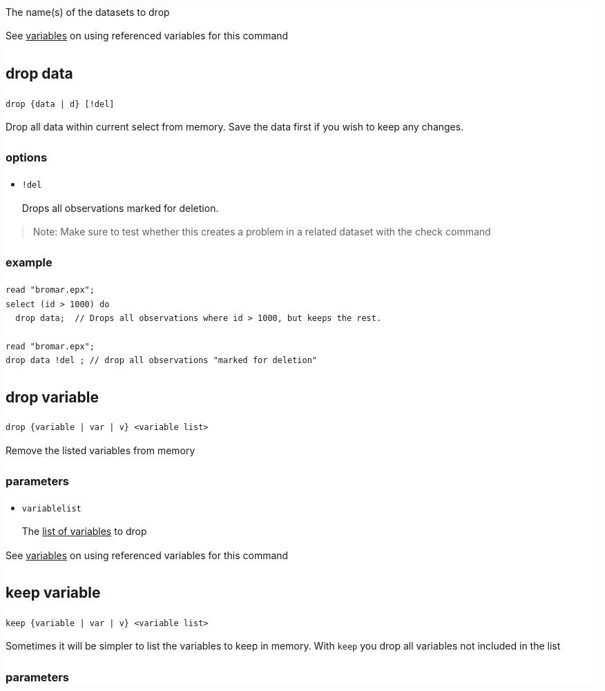  The name(s) of the datasets to drop

See [variables](#referencedvars) on using referenced variables for this command

## drop data
```
drop {data | d} [!del]
```

Drop all data within current select from memory. Save the data first if you wish to keep any changes.

### options       

- `!del` 

  Drops all observations marked for deletion.

> Note: Make sure to test whether this creates a problem in a related dataset with the check command		

### example

```
read "bromar.epx";
select (id > 1000) do
  drop data;  // Drops all observations where id > 1000, but keeps the rest.

read "bromar.epx";
drop data !del ; // drop all observations "marked for deletion"
```        

## drop variable
```
drop {variable | var | v} <variable list>
```

Remove the listed variables from memory
### parameters

- `variablelist`

  The [list of variables](#variablelist) to drop

See [variables](#referencedvars) on using referenced variables for this command

## keep variable
```
keep {variable | var | v} <variable list>
```

Sometimes it will be simpler to list the variables to keep in memory. With `keep` you drop all variables not included in the list
### parameters
